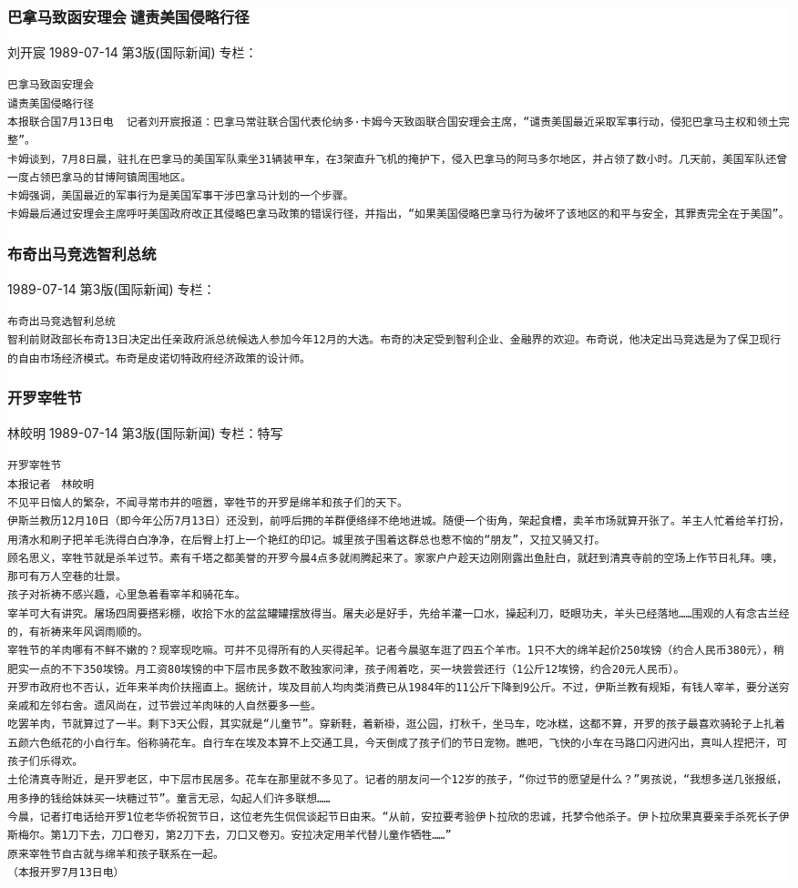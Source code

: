 
### 巴拿马致函安理会  谴责美国侵略行径
刘开宸
1989-07-14
第3版(国际新闻)
专栏：

    巴拿马致函安理会
    谴责美国侵略行径
    本报联合国7月13日电  记者刘开宸报道：巴拿马常驻联合国代表伦纳多·卡姆今天致函联合国安理会主席，“谴责美国最近采取军事行动，侵犯巴拿马主权和领土完整”。
    卡姆谈到，7月8日晨，驻扎在巴拿马的美国军队乘坐31辆装甲车，在3架直升飞机的掩护下，侵入巴拿马的阿马多尔地区，并占领了数小时。几天前，美国军队还曾一度占领巴拿马的甘博阿镇周围地区。
    卡姆强调，美国最近的军事行为是美国军事干涉巴拿马计划的一个步骤。
    卡姆最后通过安理会主席呼吁美国政府改正其侵略巴拿马政策的错误行径，并指出，“如果美国侵略巴拿马行为破坏了该地区的和平与安全，其罪责完全在于美国”。


### 布奇出马竞选智利总统

1989-07-14
第3版(国际新闻)
专栏：

    布奇出马竞选智利总统
    智利前财政部长布奇13日决定出任亲政府派总统候选人参加今年12月的大选。布奇的决定受到智利企业、金融界的欢迎。布奇说，他决定出马竞选是为了保卫现行的自由市场经济模式。布奇是皮诺切特政府经济政策的设计师。


### 开罗宰牲节
林皎明
1989-07-14
第3版(国际新闻)
专栏：特写

    开罗宰牲节
    本报记者　林皎明
    不见平日恼人的繁杂，不闻寻常市井的喧嚣，宰牲节的开罗是绵羊和孩子们的天下。
    伊斯兰教历12月10日（即今年公历7月13日）还没到，前呼后拥的羊群便络绎不绝地进城。随便一个街角，架起食槽，卖羊市场就算开张了。羊主人忙着给羊打扮，用清水和刷子把羊毛洗得白白净净，在后臀上打上一个艳红的印记。城里孩子围着这群总也惹不恼的“朋友”，又拉又骑又打。
    顾名思义，宰牲节就是杀羊过节。素有千塔之都美誉的开罗今晨4点多就闹腾起来了。家家户户趁天边刚刚露出鱼肚白，就赶到清真寺前的空场上作节日礼拜。噢，那可有万人空巷的壮景。
    孩子对祈祷不感兴趣，心里急着看宰羊和骑花车。
    宰羊可大有讲究。屠场四周要搭彩棚，收拾下水的盆盆罐罐摆放得当。屠夫必是好手，先给羊灌一口水，操起利刀，眨眼功夫，羊头已经落地……围观的人有念古兰经的，有祈祷来年风调雨顺的。
    宰牲节的羊肉哪有不鲜不嫩的？现宰现吃嘛。可并不见得所有的人买得起羊。记者今晨驱车逛了四五个羊市。1只不大的绵羊起价250埃镑（约合人民币380元），稍肥实一点的不下350埃镑。月工资80埃镑的中下层市民多数不敢独家问津，孩子闹着吃，买一块尝尝还行（1公斤12埃镑，约合20元人民币）。
    开罗市政府也不否认，近年来羊肉价扶摇直上。据统计，埃及目前人均肉类消费已从1984年的11公斤下降到9公斤。不过，伊斯兰教有规矩，有钱人宰羊，要分送穷亲戚和左邻右舍。遗风尚在，过节尝过羊肉味的人自然要多一些。
    吃罢羊肉，节就算过了一半。剩下3天公假，其实就是“儿童节”。穿新鞋，着新褂，逛公园，打秋千，坐马车，吃冰糕，这都不算，开罗的孩子最喜欢骑轮子上扎着五颜六色纸花的小自行车。俗称骑花车。自行车在埃及本算不上交通工具，今天倒成了孩子们的节日宠物。瞧吧，飞快的小车在马路口闪进闪出，真叫人捏把汗，可孩子们乐得欢。
    土伦清真寺附近，是开罗老区，中下层市民居多。花车在那里就不多见了。记者的朋友问一个12岁的孩子，“你过节的愿望是什么？”男孩说，“我想多送几张报纸，用多挣的钱给妹妹买一块糖过节”。童言无忌，勾起人们许多联想……
    今晨，记者打电话给开罗1位老华侨祝贺节日，这位老先生侃侃谈起节日由来。“从前，安拉要考验伊卜拉欣的忠诚，托梦令他杀子。伊卜拉欣果真要亲手杀死长子伊斯梅尔。第1刀下去，刀口卷刃，第2刀下去，刀口又卷刃。安拉决定用羊代替儿童作牺牲……”
    原来宰牲节自古就与绵羊和孩子联系在一起。
    （本报开罗7月13日电）
